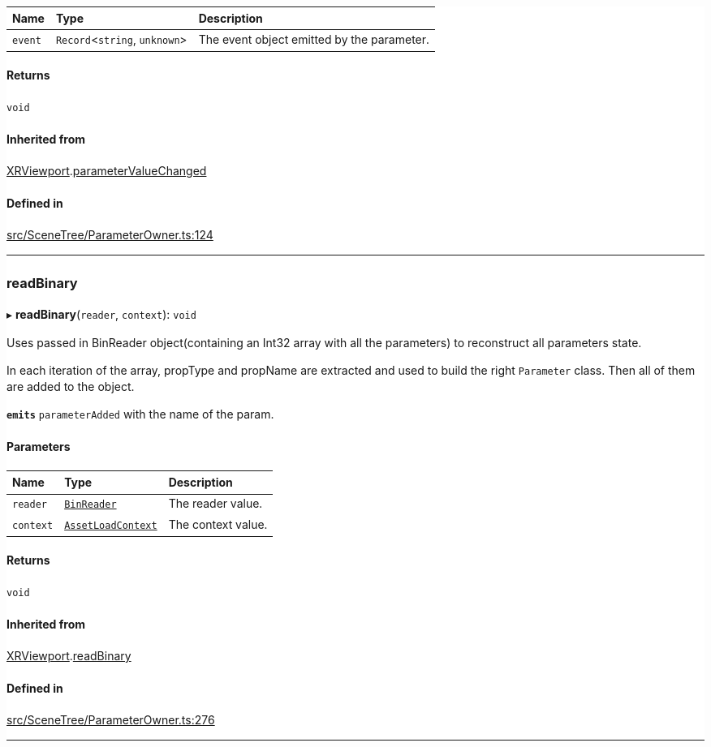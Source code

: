 | Name | Type | Description |
| :------ | :------ | :------ |
| `event` | `Record`<`string`, `unknown`\> | The event object emitted by the parameter. |

#### Returns

`void`

#### Inherited from

[XRViewport](Renderer_VR_XRViewport.XRViewport).[parameterValueChanged](Renderer_VR_XRViewport.XRViewport#parametervaluechanged)

#### Defined in

[src/SceneTree/ParameterOwner.ts:124](https://github.com/ZeaInc/zea-engine/blob/bfc726cd6/src/SceneTree/ParameterOwner.ts#L124)

___

### readBinary

▸ **readBinary**(`reader`, `context`): `void`

Uses passed in BinReader object(containing an Int32 array with all the parameters) to reconstruct all parameters state.

In each iteration of the array, propType and propName are extracted and
used to build the right `Parameter` class. Then all of them are added to the object.

**`emits`** `parameterAdded` with the name of the param.

#### Parameters

| Name | Type | Description |
| :------ | :------ | :------ |
| `reader` | [`BinReader`](../../SceneTree/SceneTree_BinReader.BinReader) | The reader value. |
| `context` | [`AssetLoadContext`](../../SceneTree/SceneTree_AssetLoadContext.AssetLoadContext) | The context value. |

#### Returns

`void`

#### Inherited from

[XRViewport](Renderer_VR_XRViewport.XRViewport).[readBinary](Renderer_VR_XRViewport.XRViewport#readbinary)

#### Defined in

[src/SceneTree/ParameterOwner.ts:276](https://github.com/ZeaInc/zea-engine/blob/bfc726cd6/src/SceneTree/ParameterOwner.ts#L276)

___
